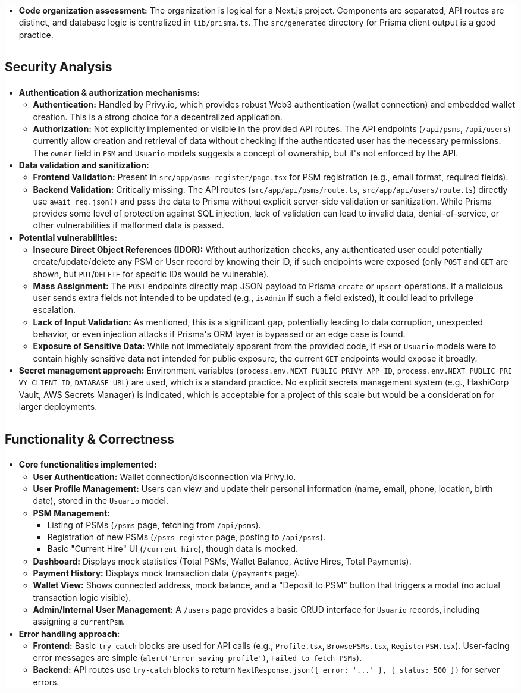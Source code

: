 -   **Code organization assessment:** The organization is logical for a Next.js project. Components are separated, API routes are distinct, and database logic is centralized in `lib/prisma.ts`. The `src/generated` directory for Prisma client output is a good practice.

## Security Analysis
-   **Authentication & authorization mechanisms:**
    *   **Authentication:** Handled by Privy.io, which provides robust Web3 authentication (wallet connection) and embedded wallet creation. This is a strong choice for a decentralized application.
    *   **Authorization:** Not explicitly implemented or visible in the provided API routes. The API endpoints (`/api/psms`, `/api/users`) currently allow creation and retrieval of data without checking if the authenticated user has the necessary permissions. The `owner` field in `PSM` and `Usuario` models suggests a concept of ownership, but it's not enforced by the API.
-   **Data validation and sanitization:**
    *   **Frontend Validation:** Present in `src/app/psms-register/page.tsx` for PSM registration (e.g., email format, required fields).
    *   **Backend Validation:** Critically missing. The API routes (`src/app/api/psms/route.ts`, `src/app/api/users/route.ts`) directly use `await req.json()` and pass the data to Prisma without explicit server-side validation or sanitization. While Prisma provides some level of protection against SQL injection, lack of validation can lead to invalid data, denial-of-service, or other vulnerabilities if malformed data is passed.
-   **Potential vulnerabilities:**
    *   **Insecure Direct Object References (IDOR):** Without authorization checks, any authenticated user could potentially create/update/delete any PSM or User record by knowing their ID, if such endpoints were exposed (only `POST` and `GET` are shown, but `PUT`/`DELETE` for specific IDs would be vulnerable).
    *   **Mass Assignment:** The `POST` endpoints directly map JSON payload to Prisma `create` or `upsert` operations. If a malicious user sends extra fields not intended to be updated (e.g., `isAdmin` if such a field existed), it could lead to privilege escalation.
    *   **Lack of Input Validation:** As mentioned, this is a significant gap, potentially leading to data corruption, unexpected behavior, or even injection attacks if Prisma's ORM layer is bypassed or an edge case is found.
    *   **Exposure of Sensitive Data:** While not immediately apparent from the provided code, if `PSM` or `Usuario` models were to contain highly sensitive data not intended for public exposure, the current `GET` endpoints would expose it broadly.
-   **Secret management approach:** Environment variables (`process.env.NEXT_PUBLIC_PRIVY_APP_ID`, `process.env.NEXT_PUBLIC_PRIVY_CLIENT_ID`, `DATABASE_URL`) are used, which is a standard practice. No explicit secrets management system (e.g., HashiCorp Vault, AWS Secrets Manager) is indicated, which is acceptable for a project of this scale but would be a consideration for larger deployments.

## Functionality & Correctness
-   **Core functionalities implemented:**
    *   **User Authentication:** Wallet connection/disconnection via Privy.io.
    *   **User Profile Management:** Users can view and update their personal information (name, email, phone, location, birth date), stored in the `Usuario` model.
    *   **PSM Management:**
        *   Listing of PSMs (`/psms` page, fetching from `/api/psms`).
        *   Registration of new PSMs (`/psms-register` page, posting to `/api/psms`).
        *   Basic "Current Hire" UI (`/current-hire`), though data is mocked.
    *   **Dashboard:** Displays mock statistics (Total PSMs, Wallet Balance, Active Hires, Total Payments).
    *   **Payment History:** Displays mock transaction data (`/payments` page).
    *   **Wallet View:** Shows connected address, mock balance, and a "Deposit to PSM" button that triggers a modal (no actual transaction logic visible).
    *   **Admin/Internal User Management:** A `/users` page provides a basic CRUD interface for `Usuario` records, including assigning a `currentPsm`.
-   **Error handling approach:**
    *   **Frontend:** Basic `try-catch` blocks are used for API calls (e.g., `Profile.tsx`, `BrowsePSMs.tsx`, `RegisterPSM.tsx`). User-facing error messages are simple (`alert('Error saving profile')`, `Failed to fetch PSMs`).
    *   **Backend:** API routes use `try-catch` blocks to return `NextResponse.json({ error: '...' }, { status: 500 })` for server errors.
